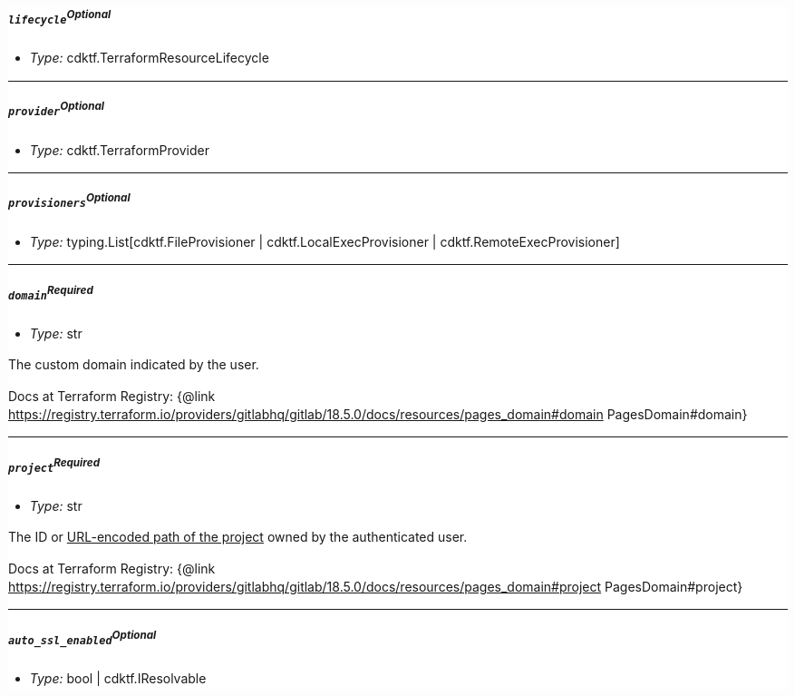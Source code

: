 ##### `lifecycle`<sup>Optional</sup> <a name="lifecycle" id="@cdktf/provider-gitlab.pagesDomain.PagesDomain.Initializer.parameter.lifecycle"></a>

- *Type:* cdktf.TerraformResourceLifecycle

---

##### `provider`<sup>Optional</sup> <a name="provider" id="@cdktf/provider-gitlab.pagesDomain.PagesDomain.Initializer.parameter.provider"></a>

- *Type:* cdktf.TerraformProvider

---

##### `provisioners`<sup>Optional</sup> <a name="provisioners" id="@cdktf/provider-gitlab.pagesDomain.PagesDomain.Initializer.parameter.provisioners"></a>

- *Type:* typing.List[cdktf.FileProvisioner | cdktf.LocalExecProvisioner | cdktf.RemoteExecProvisioner]

---

##### `domain`<sup>Required</sup> <a name="domain" id="@cdktf/provider-gitlab.pagesDomain.PagesDomain.Initializer.parameter.domain"></a>

- *Type:* str

The custom domain indicated by the user.

Docs at Terraform Registry: {@link https://registry.terraform.io/providers/gitlabhq/gitlab/18.5.0/docs/resources/pages_domain#domain PagesDomain#domain}

---

##### `project`<sup>Required</sup> <a name="project" id="@cdktf/provider-gitlab.pagesDomain.PagesDomain.Initializer.parameter.project"></a>

- *Type:* str

The ID or [URL-encoded path of the project](https://docs.gitlab.com/api/index/#namespaced-path-encoding) owned by the authenticated user.

Docs at Terraform Registry: {@link https://registry.terraform.io/providers/gitlabhq/gitlab/18.5.0/docs/resources/pages_domain#project PagesDomain#project}

---

##### `auto_ssl_enabled`<sup>Optional</sup> <a name="auto_ssl_enabled" id="@cdktf/provider-gitlab.pagesDomain.PagesDomain.Initializer.parameter.autoSslEnabled"></a>

- *Type:* bool | cdktf.IResolvable
